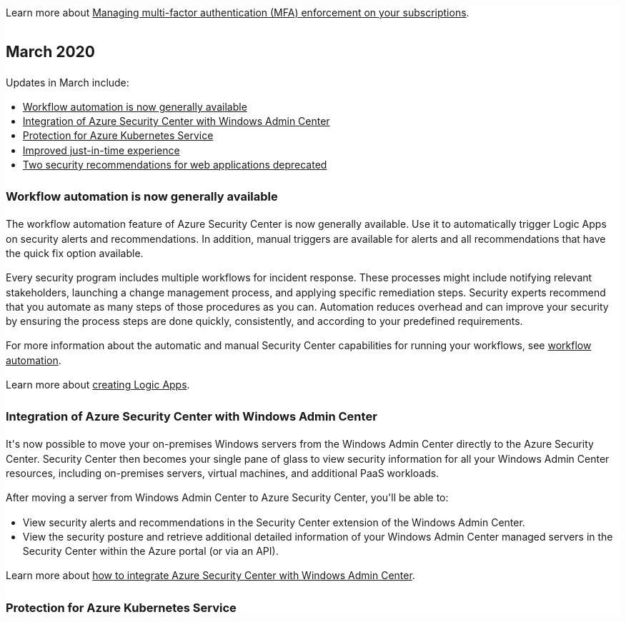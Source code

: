 Learn more about [Managing multi-factor authentication (MFA) enforcement on your subscriptions](security-center-identity-access.md).



## March 2020

Updates in March include:

- [Workflow automation is now generally available](#workflow-automation-is-now-generally-available)
- [Integration of Azure Security Center with Windows Admin Center](#integration-of-azure-security-center-with-windows-admin-center)
- [Protection for Azure Kubernetes Service](#protection-for-azure-kubernetes-service)
- [Improved just-in-time experience](#improved-just-in-time-experience)
- [Two security recommendations for web applications deprecated](#two-security-recommendations-for-web-applications-deprecated)


### Workflow automation is now generally available

The workflow automation feature of Azure Security Center is now generally available. Use it to automatically trigger Logic Apps on security alerts and recommendations. In addition, manual triggers are available for alerts and all recommendations that have the quick fix option available.

Every security program includes multiple workflows for incident response. These processes might include notifying relevant stakeholders, launching a change management process, and applying specific remediation steps. Security experts recommend that you automate as many steps of those procedures as you can. Automation reduces overhead and can improve your security by ensuring the process steps are done quickly, consistently, and according to your predefined requirements.

For more information about the automatic and manual Security Center capabilities for running your workflows, see [workflow automation](workflow-automation.md).

Learn more about [creating Logic Apps](../logic-apps/logic-apps-overview.md).


### Integration of Azure Security Center with Windows Admin Center

It's now possible to move your on-premises Windows servers from the Windows Admin Center directly to the Azure Security Center. Security Center then becomes your single pane of glass to view security information for all your Windows Admin Center resources, including on-premises servers, virtual machines, and additional PaaS workloads.

After moving a server from Windows Admin Center to Azure Security Center, you'll be able to:

- View security alerts and recommendations in the Security Center extension of the Windows Admin Center.
- View the security posture and retrieve additional detailed information of your Windows Admin Center managed servers in the Security Center within the Azure portal (or via an API).

Learn more about [how to integrate Azure Security Center with Windows Admin Center](windows-admin-center-integration.md).


### Protection for Azure Kubernetes Service
